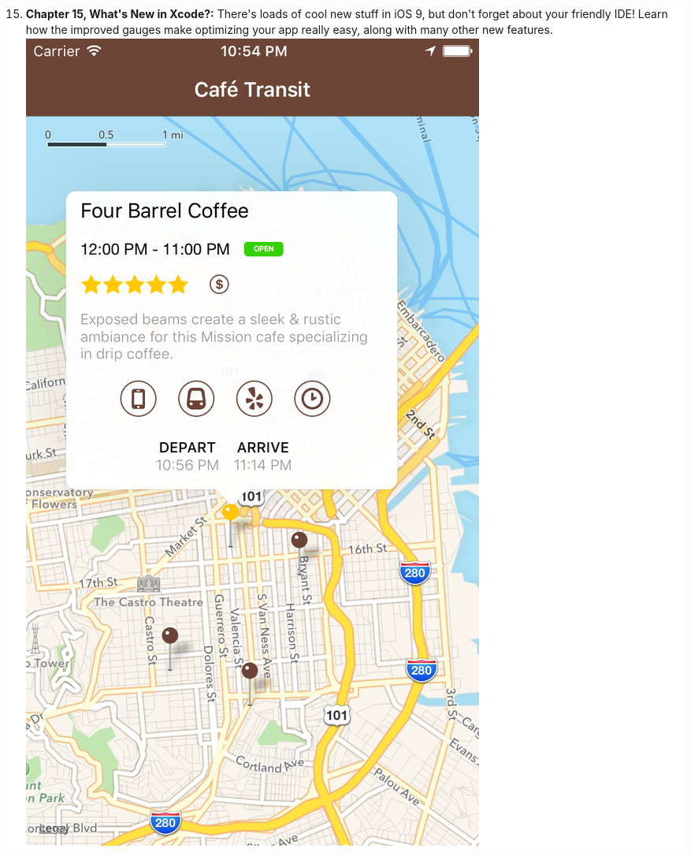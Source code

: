 15. __Chapter 15, What's New in Xcode?:__ There's loads of cool new stuff in iOS 9, but don't forget about your friendly IDE! Learn how the improved gauges make optimizing your app really easy, along with many other new features.
   ![width=40%](images/introduction05.png)
